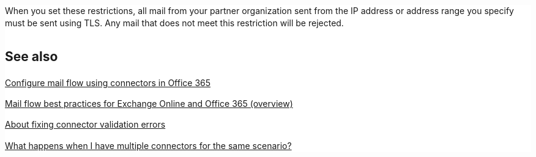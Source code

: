 When you set these restrictions, all mail from your partner organization sent from the IP address or address range you specify must be sent using TLS. Any mail that does not meet this restriction will be rejected. 
  
## See also
<a name="examplesecurityrestrict"> </a>

[Configure mail flow using connectors in Office 365](use-connectors-to-configure-mail-flow.md)
  
[Mail flow best practices for Exchange Online and Office 365 (overview)](../mail-flow-best-practices.md)

[About fixing connector validation errors](https://technet.microsoft.com/library/abbae1e7-2cbe-434c-bd9f-ede00cebc170.aspx)

[What happens when I have multiple connectors for the same scenario?](set-up-connectors-to-route-mail.md#multipleconnectors)

